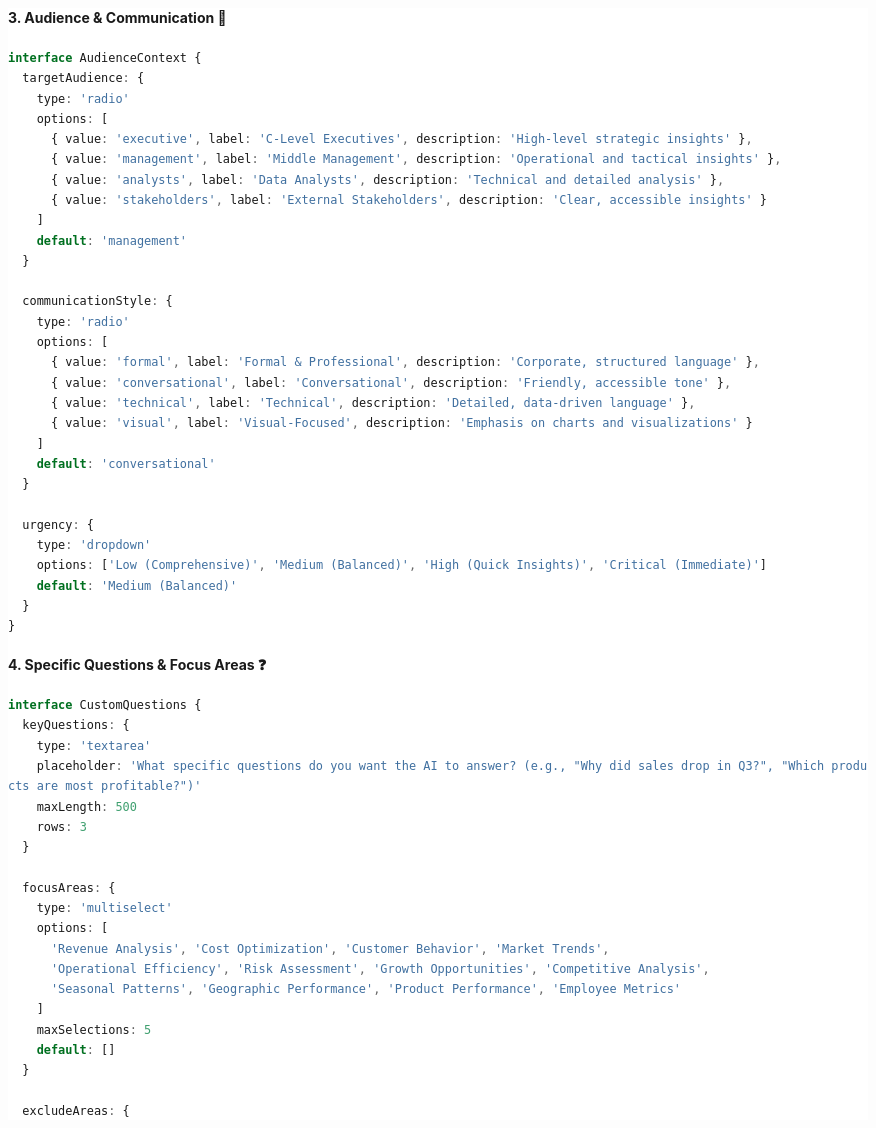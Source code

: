 #### 3. **Audience & Communication** 👥
```typescript
interface AudienceContext {
  targetAudience: {
    type: 'radio'
    options: [
      { value: 'executive', label: 'C-Level Executives', description: 'High-level strategic insights' },
      { value: 'management', label: 'Middle Management', description: 'Operational and tactical insights' },
      { value: 'analysts', label: 'Data Analysts', description: 'Technical and detailed analysis' },
      { value: 'stakeholders', label: 'External Stakeholders', description: 'Clear, accessible insights' }
    ]
    default: 'management'
  }
  
  communicationStyle: {
    type: 'radio'
    options: [
      { value: 'formal', label: 'Formal & Professional', description: 'Corporate, structured language' },
      { value: 'conversational', label: 'Conversational', description: 'Friendly, accessible tone' },
      { value: 'technical', label: 'Technical', description: 'Detailed, data-driven language' },
      { value: 'visual', label: 'Visual-Focused', description: 'Emphasis on charts and visualizations' }
    ]
    default: 'conversational'
  }
  
  urgency: {
    type: 'dropdown'
    options: ['Low (Comprehensive)', 'Medium (Balanced)', 'High (Quick Insights)', 'Critical (Immediate)']
    default: 'Medium (Balanced)'
  }
}
```

#### 4. **Specific Questions & Focus Areas** ❓
```typescript
interface CustomQuestions {
  keyQuestions: {
    type: 'textarea'
    placeholder: 'What specific questions do you want the AI to answer? (e.g., "Why did sales drop in Q3?", "Which products are most profitable?")'
    maxLength: 500
    rows: 3
  }
  
  focusAreas: {
    type: 'multiselect'
    options: [
      'Revenue Analysis', 'Cost Optimization', 'Customer Behavior', 'Market Trends',
      'Operational Efficiency', 'Risk Assessment', 'Growth Opportunities', 'Competitive Analysis',
      'Seasonal Patterns', 'Geographic Performance', 'Product Performance', 'Employee Metrics'
    ]
    maxSelections: 5
    default: []
  }
  
  excludeAreas: {
```